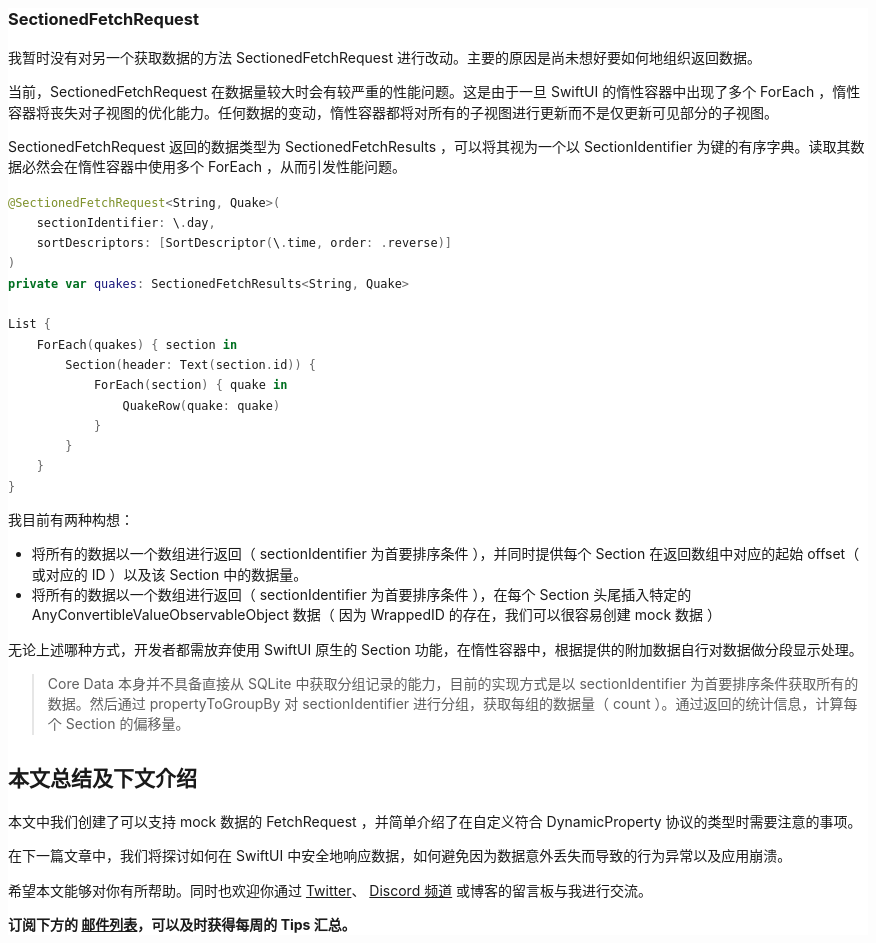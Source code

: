 ### SectionedFetchRequest

我暂时没有对另一个获取数据的方法 SectionedFetchRequest 进行改动。主要的原因是尚未想好要如何地组织返回数据。

当前，SectionedFetchRequest 在数据量较大时会有较严重的性能问题。这是由于一旦 SwiftUI 的惰性容器中出现了多个 ForEach ，惰性容器将丧失对子视图的优化能力。任何数据的变动，惰性容器都将对所有的子视图进行更新而不是仅更新可见部分的子视图。

SectionedFetchRequest 返回的数据类型为 SectionedFetchResults ，可以将其视为一个以 SectionIdentifier 为键的有序字典。读取其数据必然会在惰性容器中使用多个 ForEach ，从而引发性能问题。

```swift
@SectionedFetchRequest<String, Quake>(
    sectionIdentifier: \.day,
    sortDescriptors: [SortDescriptor(\.time, order: .reverse)]
)
private var quakes: SectionedFetchResults<String, Quake>

List {
    ForEach(quakes) { section in
        Section(header: Text(section.id)) {
            ForEach(section) { quake in
                QuakeRow(quake: quake)
            }
        }
    }
}
```

我目前有两种构想：

* 将所有的数据以一个数组进行返回（ sectionIdentifier 为首要排序条件 ），并同时提供每个 Section 在返回数组中对应的起始 offset（ 或对应的 ID ）以及该 Section 中的数据量。
* 将所有的数据以一个数组进行返回（ sectionIdentifier 为首要排序条件 ），在每个 Section 头尾插入特定的 AnyConvertibleValueObservableObject 数据（ 因为 WrappedID 的存在，我们可以很容易创建 mock 数据 ）

无论上述哪种方式，开发者都需放弃使用 SwiftUI 原生的 Section 功能，在惰性容器中，根据提供的附加数据自行对数据做分段显示处理。

> Core Data 本身并不具备直接从 SQLite 中获取分组记录的能力，目前的实现方式是以 sectionIdentifier 为首要排序条件获取所有的数据。然后通过 propertyToGroupBy 对  sectionIdentifier 进行分组，获取每组的数据量（ count ）。通过返回的统计信息，计算每个 Section 的偏移量。

## 本文总结及下文介绍

本文中我们创建了可以支持 mock 数据的 FetchRequest ，并简单介绍了在自定义符合 DynamicProperty 协议的类型时需要注意的事项。

在下一篇文章中，我们将探讨如何在 SwiftUI 中安全地响应数据，如何避免因为数据意外丢失而导致的行为异常以及应用崩溃。

希望本文能够对你有所帮助。同时也欢迎你通过 [Twitter](https://twitter.com/fatbobman)、 [Discord 频道](https://discord.gg/ApqXmy5pQJ) 或博客的留言板与我进行交流。

**订阅下方的 [邮件列表](https://artisanal-knitter-2544.ck.page/d3591dd1e7)，可以及时获得每周的 Tips 汇总。**
